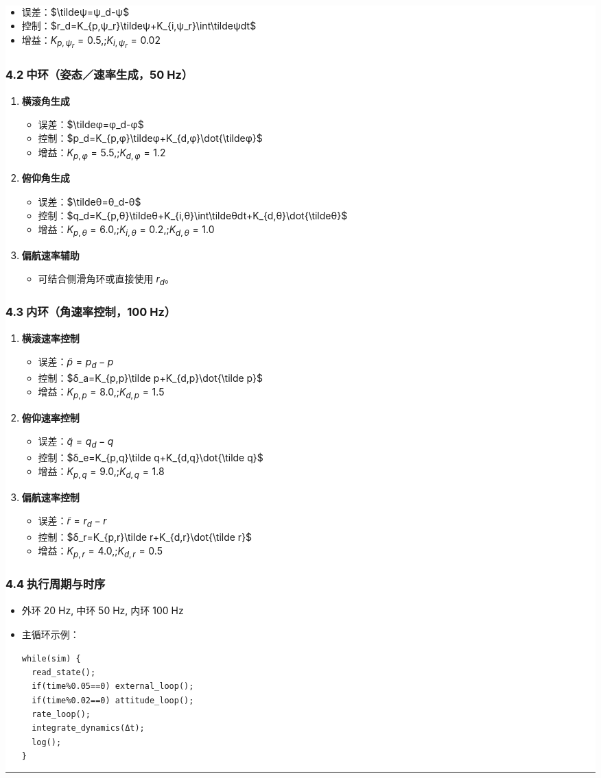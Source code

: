    * 误差：$\tildeψ=ψ_d-ψ$
   * 控制：$r_d=K_{p,ψ_r}\tildeψ+K_{i,ψ_r}\int\tildeψdt$
   * 增益：$K_{p,ψ_r}=0.5,;K_{i,ψ_r}=0.02$

### 4.2 中环（姿态／速率生成，50 Hz）

1. **横滚角生成**

   * 误差：$\tildeφ=φ_d-φ$
   * 控制：$p_d=K_{p,φ}\tildeφ+K_{d,φ}\dot{\tildeφ}$
   * 增益：$K_{p,φ}=5.5,;K_{d,φ}=1.2$

2. **俯仰角生成**

   * 误差：$\tildeθ=θ_d-θ$
   * 控制：$q_d=K_{p,θ}\tildeθ+K_{i,θ}\int\tildeθdt+K_{d,θ}\dot{\tildeθ}$
   * 增益：$K_{p,θ}=6.0,;K_{i,θ}=0.2,;K_{d,θ}=1.0$

3. **偏航速率辅助**

   * 可结合侧滑角环或直接使用 $r_d$。

### 4.3 内环（角速率控制，100 Hz）

1. **横滚速率控制**

   * 误差：$\tilde p=p_d-p$
   * 控制：$δ_a=K_{p,p}\tilde p+K_{d,p}\dot{\tilde p}$
   * 增益：$K_{p,p}=8.0,;K_{d,p}=1.5$

2. **俯仰速率控制**

   * 误差：$\tilde q=q_d-q$
   * 控制：$δ_e=K_{p,q}\tilde q+K_{d,q}\dot{\tilde q}$
   * 增益：$K_{p,q}=9.0,;K_{d,q}=1.8$

3. **偏航速率控制**

   * 误差：$\tilde r=r_d-r$
   * 控制：$δ_r=K_{p,r}\tilde r+K_{d,r}\dot{\tilde r}$
   * 增益：$K_{p,r}=4.0,;K_{d,r}=0.5$

### 4.4 执行周期与时序

* 外环 20 Hz, 中环 50 Hz, 内环 100 Hz
* 主循环示例：

  ```
  while(sim) {  
    read_state();  
    if(time%0.05==0) external_loop();  
    if(time%0.02==0) attitude_loop();  
    rate_loop();  
    integrate_dynamics(Δt);  
    log();  
  }  
  ```

---